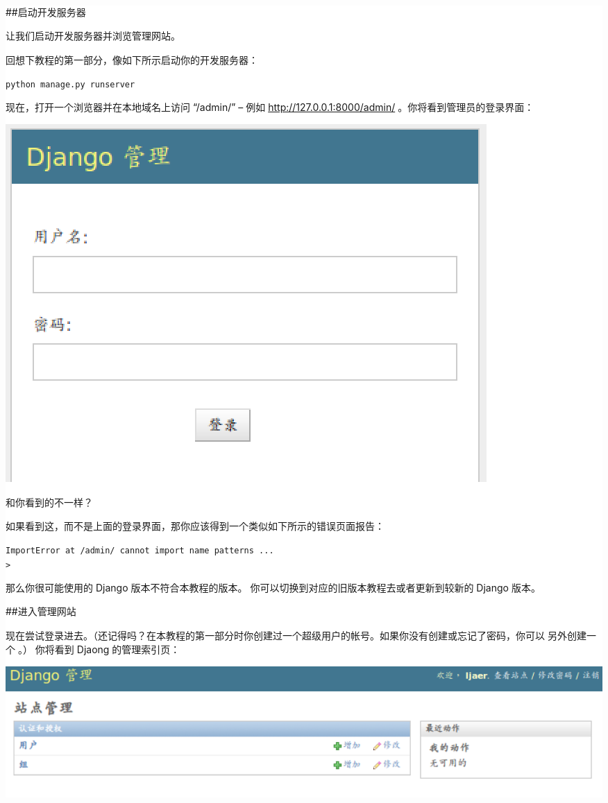 ##启动开发服务器

让我们启动开发服务器并浏览管理网站。

回想下教程的第一部分，像如下所示启动你的开发服务器：

	python manage.py runserver
现在，打开一个浏览器并在本地域名上访问 “/admin/” – 例如 http://127.0.0.1:8000/admin/ 。你将看到管理员的登录界面：

![admin login](pictures/admin.png)

和你看到的不一样？

如果看到这，而不是上面的登录界面，那你应该得到一个类似如下所示的错误页面报告：
	
	ImportError at /admin/ cannot import name patterns ...
	>

那么你很可能使用的 Django 版本不符合本教程的版本。 你可以切换到对应的旧版本教程去或者更新到较新的 Django 版本。

##进入管理网站

现在尝试登录进去。（还记得吗？在本教程的第一部分时你创建过一个超级用户的帐号。如果你没有创建或忘记了密码，你可以 另外创建一个 。） 你将看到 Djaong 的管理索引页：

![signin](pictures/signin.png)
